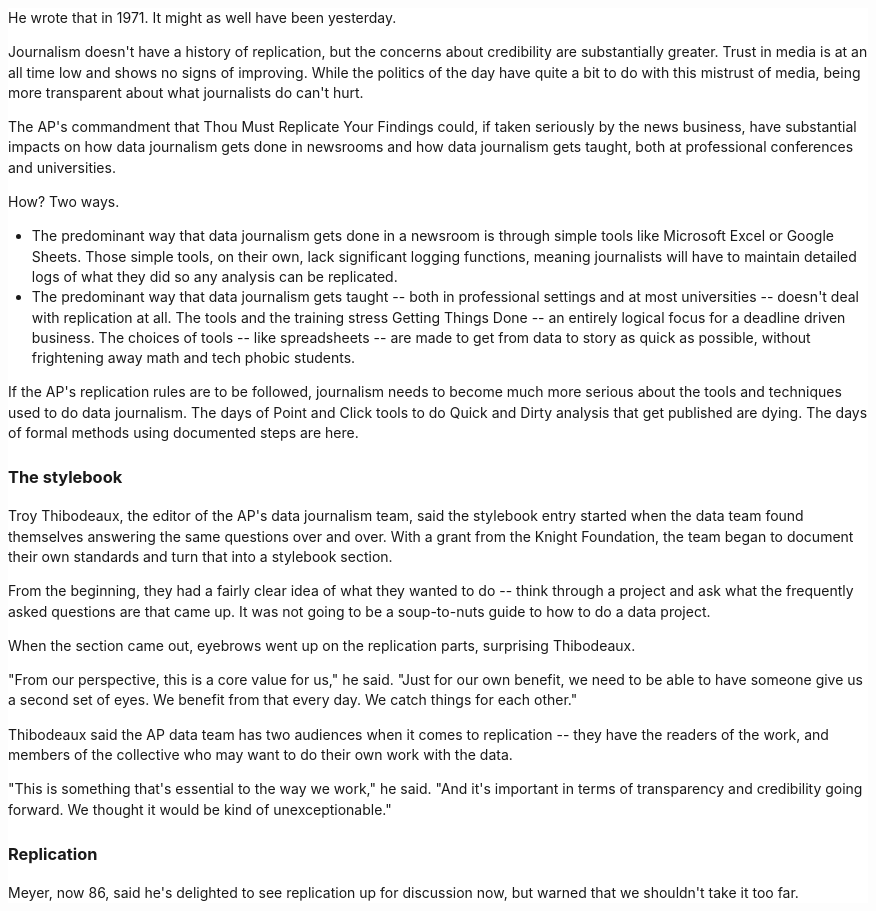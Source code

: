 He wrote that in 1971. It might as well have been yesterday.

Journalism doesn't have a history of replication, but the concerns about credibility are substantially greater. Trust in media is at an all time low and shows no signs of improving. While the politics of the day have quite a bit to do with this mistrust of media, being more transparent about what journalists do can't hurt.

The AP's commandment that Thou Must Replicate Your Findings could, if taken seriously by the news business, have substantial impacts on how data journalism gets done in newsrooms and how data journalism gets taught, both at professional conferences and universities.

How? Two ways.

* The predominant way that data journalism gets done in a newsroom is through simple tools like Microsoft Excel or Google Sheets. Those simple tools, on their own, lack significant logging functions, meaning journalists will have to maintain detailed logs of what they did so any analysis can be replicated.
* The predominant way that data journalism gets taught -- both in professional settings and at most universities -- doesn't deal with replication at all. The tools and the training stress Getting Things Done -- an entirely logical focus for a deadline driven business. The choices of tools -- like spreadsheets -- are made to get from data to story as quick as possible, without frightening away math and tech phobic students.

If the AP's replication rules are to be followed, journalism needs to become much more serious about the tools and techniques used to do data journalism. The days of Point and Click tools to do Quick and Dirty analysis that get published are dying. The days of formal methods using documented steps are here.

### The stylebook

Troy Thibodeaux, the editor of the AP's data journalism team, said the stylebook entry started when the data team found themselves answering the same questions over and over. With a grant from the Knight Foundation, the team began to document their own standards and turn that into a stylebook section.

From the beginning, they had a fairly clear idea of what they wanted to do -- think through a project and ask what the frequently asked questions are that came up. It was not going to be a soup-to-nuts guide to how to do a data project.

When the section came out, eyebrows went up on the replication parts, surprising Thibodeaux.

"From our perspective, this is a core value for us," he said. "Just for our own benefit, we need to be able to have someone give us a second set of eyes. We benefit from that every day. We catch things for each other."

Thibodeaux said the AP data team has two audiences when it comes to replication -- they have the readers of the work, and members of the collective who may want to do their own work with the data.

"This is something that's essential to the way we work," he said. "And it's important in terms of transparency and credibility going forward. We thought it would be kind of unexceptionable."

### Replication

Meyer, now 86, said he's delighted to see replication up for discussion now, but warned that we shouldn't take it too far.
